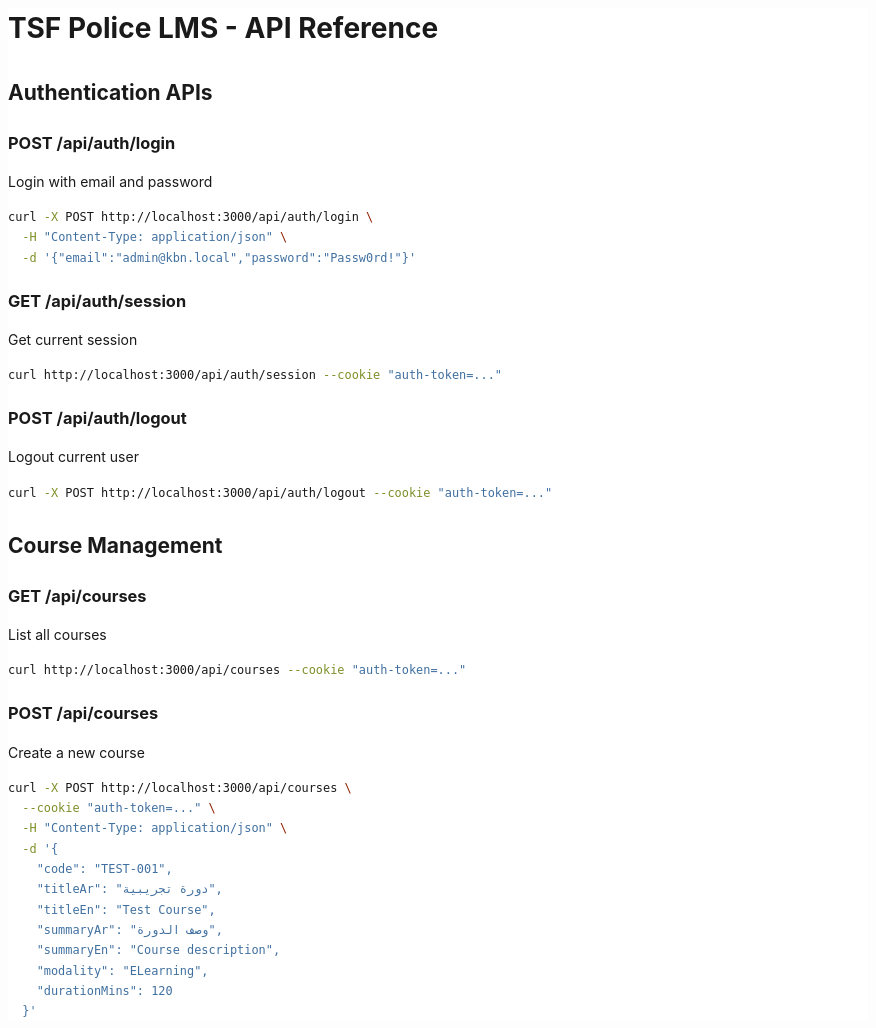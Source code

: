 # TSF Police LMS - API Reference

## Authentication APIs

### POST /api/auth/login
Login with email and password
```bash
curl -X POST http://localhost:3000/api/auth/login \
  -H "Content-Type: application/json" \
  -d '{"email":"admin@kbn.local","password":"Passw0rd!"}'
```

### GET /api/auth/session
Get current session
```bash
curl http://localhost:3000/api/auth/session --cookie "auth-token=..."
```

### POST /api/auth/logout
Logout current user
```bash
curl -X POST http://localhost:3000/api/auth/logout --cookie "auth-token=..."
```

## Course Management

### GET /api/courses
List all courses
```bash
curl http://localhost:3000/api/courses --cookie "auth-token=..."
```

### POST /api/courses
Create a new course
```bash
curl -X POST http://localhost:3000/api/courses \
  --cookie "auth-token=..." \
  -H "Content-Type: application/json" \
  -d '{
    "code": "TEST-001",
    "titleAr": "دورة تجريبية",
    "titleEn": "Test Course",
    "summaryAr": "وصف الدورة",
    "summaryEn": "Course description",
    "modality": "ELearning",
    "durationMins": 120
  }'
```

